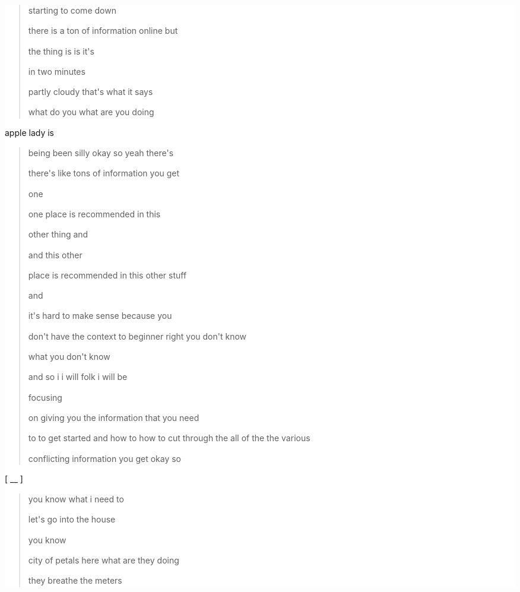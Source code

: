 >
> starting to come down
>
> there is a ton of information online but
>
> the thing is is it&#39;s
>
> in two minutes
>
> partly cloudy that&#39;s what it says
>
> what do you what are you doing
>
> 
apple lady is
>
> being been silly okay so yeah there&#39;s
>
> there&#39;s like tons of information you get
>
> one
>
> one place is recommended in this
>
> other thing and
>
> and this other
>
> place is recommended in this other stuff
>
> and
>
> it&#39;s hard to make sense because you
>
> don&#39;t have the context to 
beginner right you don&#39;t know
>
> what you don&#39;t know
>
> and so i i will folk i will be
>
> focusing
>
> on 
giving you the information that you need
>
> to to get started and how to 
how to cut through the 
all of the the various
>
> conflicting information you get okay so
>
> 
[ __ ]
>
> you know what i need to
>
> let&#39;s go into the house
>
> you know
>
> city of petals here what are they doing
>
> they breathe the meters
